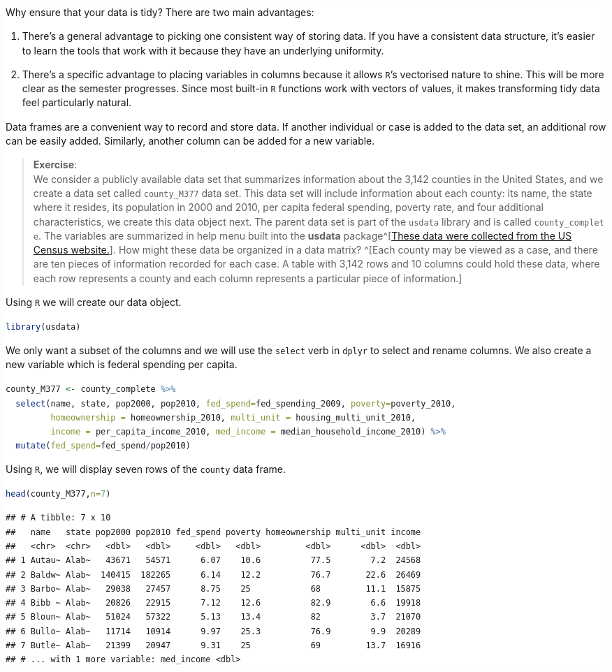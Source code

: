 Why ensure that your data is tidy? There are two main advantages:

1. There’s a general advantage to picking one consistent way of storing data. If you have a consistent data structure, it’s easier to learn the tools that work with it because they have an underlying uniformity.

2. There’s a specific advantage to placing variables in columns because it allows `R`’s vectorised nature to shine. This will be more clear as the semester progresses. Since most built-in `R` functions work with vectors of values, it makes transforming tidy data feel particularly natural.



Data frames are a convenient way to record and store data. If another individual or case is added to the data set, an additional row can be easily added. Similarly, another column can be added for a new variable.

> **Exercise**:    
We consider a publicly available data set that summarizes information about the 3,142 counties in the United States, and we create a data set called `county_M377` data set. This data set will include information about each county: its name, the state where it resides, its population in 2000 and 2010, per capita federal spending, poverty rate, and four additional characteristics, we create this data object next. The parent data set is part of the `usdata` library and is called `county_complete`. The variables are summarized in help menu built into the **usdata** package^[[These data were collected from the US Census website.](http://quickfacts.census.gov/qfd/index.html)]. How might these data be organized in a data matrix? ^[Each county may be viewed as a case, and there are ten pieces of information recorded for each case. A table with 3,142 rows and 10 columns could hold these data, where each row represents a county and each column represents a particular piece of information.]


Using `R` we will create our data object.


```r
library(usdata)
```


We only want a subset of the columns and we will use the `select` verb in `dplyr` to select and rename columns. We also create a new variable which is federal spending per capita.  


```r
county_M377 <- county_complete %>% 
  select(name, state, pop2000, pop2010, fed_spend=fed_spending_2009, poverty=poverty_2010, 
         homeownership = homeownership_2010, multi_unit = housing_multi_unit_2010, 
         income = per_capita_income_2010, med_income = median_household_income_2010) %>%
  mutate(fed_spend=fed_spend/pop2010)
```

Using `R`, we will display seven rows of the `county` data frame. 



```r
head(county_M377,n=7)
```

```
## # A tibble: 7 x 10
##   name   state pop2000 pop2010 fed_spend poverty homeownership multi_unit income
##   <chr>  <chr>   <dbl>   <dbl>     <dbl>   <dbl>         <dbl>      <dbl>  <dbl>
## 1 Autau~ Alab~   43671   54571      6.07    10.6          77.5        7.2  24568
## 2 Baldw~ Alab~  140415  182265      6.14    12.2          76.7       22.6  26469
## 3 Barbo~ Alab~   29038   27457      8.75    25            68         11.1  15875
## 4 Bibb ~ Alab~   20826   22915      7.12    12.6          82.9        6.6  19918
## 5 Bloun~ Alab~   51024   57322      5.13    13.4          82          3.7  21070
## 6 Bullo~ Alab~   11714   10914      9.97    25.3          76.9        9.9  20289
## 7 Butle~ Alab~   21399   20947      9.31    25            69         13.7  16916
## # ... with 1 more variable: med_income <dbl>
```
